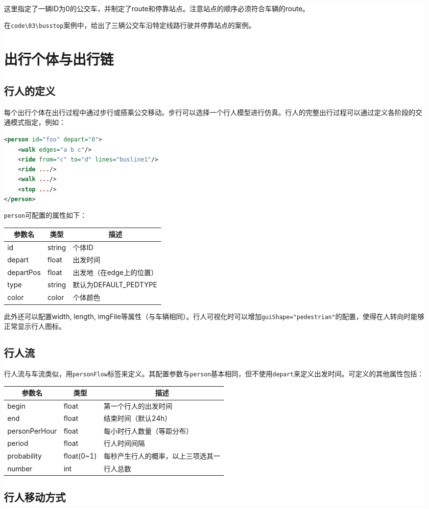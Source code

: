这里指定了一辆ID为0的公交车，并制定了route和停靠站点。注意站点的顺序必须符合车辆的route。

在`code\03\busstop`案例中，给出了三辆公交车沿特定线路行驶并停靠站点的案例。

# 出行个体与出行链

## 行人的定义

每个出行个体在出行过程中通过步行或搭乘公交移动。步行可以选择一个行人模型进行仿真。行人的完整出行过程可以通过定义各阶段的交通模式指定，例如：

```xml
<person id="foo" depart="0">
    <walk edges="a b c"/>
    <ride from="c" to="d" lines="busline1"/>
    <ride .../>
    <walk .../>
    <stop .../>
</person>
```

`person`可配置的属性如下：

| 参数名    | 类型   | 描述                     |
| --------- | ------ | ------------------------ |
| id        | string | 个体ID                   |
| depart    | float  | 出发时间                 |
| departPos | float  | 出发地（在edge上的位置） |
| type      | string | 默认为DEFAULT_PEDTYPE    |
| color     | color  | 个体颜色                 |

此外还可以配置width, length, imgFile等属性（与车辆相同）。行人可视化时可以增加`guiShape="pedestrian"`的配置，使得在人转向时能够正常显示行人图标。

## 行人流

行人流与车流类似，用`personFlow`标签来定义。其配置参数与`person`基本相同，但不使用`depart`来定义出发时间。可定义的其他属性包括：

| 参数名        | 类型       | 描述                               |
| ------------- | ---------- | ---------------------------------- |
| begin         | float      | 第一个行人的出发时间               |
| end           | float      | 结束时间（默认24h）                |
| personPerHour | float      | 每小时行人数量（等距分布）         |
| period        | float      | 行人时间间隔                       |
| probability   | float(0~1) | 每秒产生行人的概率，以上三项选其一 |
| number        | int        | 行人总数                           |

## 行人移动方式
